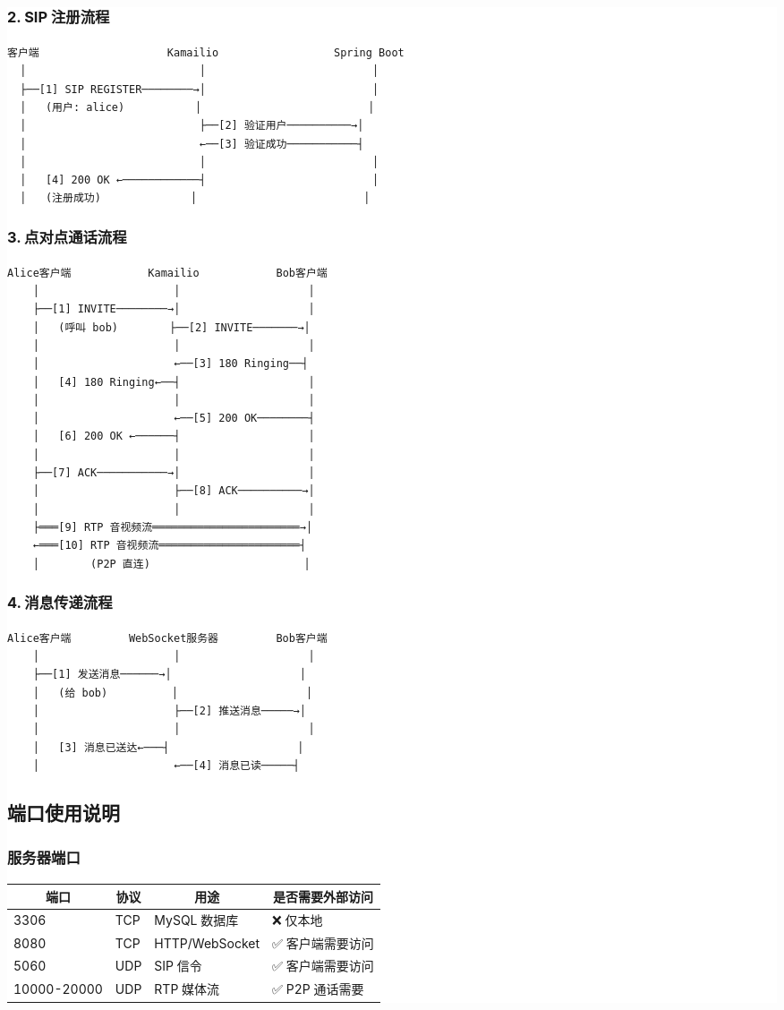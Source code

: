 ### 2. SIP 注册流程
```
客户端                    Kamailio                  Spring Boot
  │                           │                          │
  ├──[1] SIP REGISTER────────→│                          │
  │   (用户: alice)           │                          │
  │                           ├──[2] 验证用户──────────→│
  │                           ←──[3] 验证成功───────────┤
  │                           │                          │
  │   [4] 200 OK ←────────────┤                          │
  │   (注册成功)              │                          │
```

### 3. 点对点通话流程
```
Alice客户端            Kamailio            Bob客户端
    │                     │                    │
    ├──[1] INVITE────────→│                    │
    │   (呼叫 bob)        ├──[2] INVITE───────→│
    │                     │                    │
    │                     ←──[3] 180 Ringing──┤
    │   [4] 180 Ringing←──┤                    │
    │                     │                    │
    │                     ←──[5] 200 OK────────┤
    │   [6] 200 OK ←──────┤                    │
    │                     │                    │
    ├──[7] ACK───────────→│                    │
    │                     ├──[8] ACK──────────→│
    │                     │                    │
    ├═══[9] RTP 音视频流═══════════════════════→│
    ←═══[10] RTP 音视频流══════════════════════┤
    │        (P2P 直连)                        │
```

### 4. 消息传递流程
```
Alice客户端         WebSocket服务器         Bob客户端
    │                     │                    │
    ├──[1] 发送消息──────→│                    │
    │   (给 bob)          │                    │
    │                     ├──[2] 推送消息─────→│
    │                     │                    │
    │   [3] 消息已送达←───┤                    │
    │                     ←──[4] 消息已读─────┤
```

## 端口使用说明

### 服务器端口

| 端口 | 协议 | 用途 | 是否需要外部访问 |
|------|------|------|-----------------|
| 3306 | TCP | MySQL 数据库 | ❌ 仅本地 |
| 8080 | TCP | HTTP/WebSocket | ✅ 客户端需要访问 |
| 5060 | UDP | SIP 信令 | ✅ 客户端需要访问 |
| 10000-20000 | UDP | RTP 媒体流 | ✅ P2P 通话需要 |
